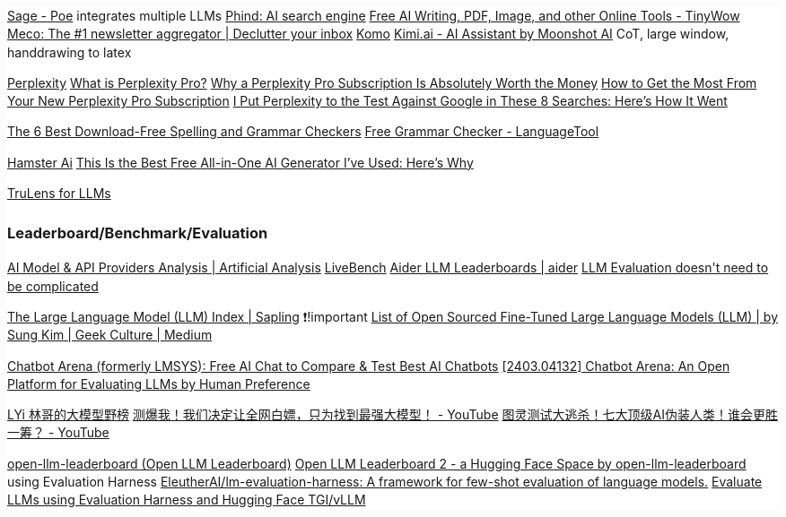 [Sage - Poe](https://poe.com/) integrates multiple LLMs
[Phind: AI search engine](https://www.phind.com/)
[Free AI Writing, PDF, Image, and other Online Tools - TinyWow](https://tinywow.com/)
[Meco: The #1 newsletter aggregator | Declutter your inbox](https://meco.app/)
[Komo](https://komo.ai/)
[Kimi.ai - AI Assistant by Moonshot AI](https://kimi.moonshot.cn/) CoT, large window, handdrawing to latex

[Perplexity](https://www.perplexity.ai/)
[What is Perplexity Pro?](https://www.perplexity.ai/hub/faq/what-is-perplexity-pro)
[Why a Perplexity Pro Subscription Is Absolutely Worth the Money](https://www.makeuseof.com/why-perplexity-pro-subscription-worth-the-money/)
[How to Get the Most From Your New Perplexity Pro Subscription](https://www.makeuseof.com/best-ways-use-perplexity-pro-subscription/)
[I Put Perplexity to the Test Against Google in These 8 Searches: Here’s How It Went](https://www.makeuseof.com/google-vs-perplexity/)

[The 6 Best Download-Free Spelling and Grammar Checkers](https://www.makeuseof.com/best-download-free-spelling-checkers/)
[Free Grammar Checker - LanguageTool](https://languagetool.org/)

[Hamster Ai](https://app.hamsterai.net/home)
[This Is the Best Free All-in-One AI Generator I’ve Used: Here’s Why](https://www.makeuseof.com/best-free-all-in-one-ai-generator/)

[TruLens for LLMs](https://www.trulens.org/)

### Leaderboard/Benchmark/Evaluation

[AI Model & API Providers Analysis | Artificial Analysis](https://artificialanalysis.ai/)
[LiveBench](https://livebench.ai/#/)
[Aider LLM Leaderboards | aider](https://aider.chat/docs/leaderboards/)
[LLM Evaluation doesn't need to be complicated](https://www.philschmid.de/llm-evaluation)

[The Large Language Model (LLM) Index | Sapling](https://sapling.ai/llm/index) ❗!important
[List of Open Sourced Fine-Tuned Large Language Models (LLM) | by Sung Kim | Geek Culture | Medium](https://medium.com/geekculture/list-of-open-sourced-fine-tuned-large-language-models-llm-8d95a2e0dc76)

[Chatbot Arena (formerly LMSYS): Free AI Chat to Compare & Test Best AI Chatbots](https://lmarena.ai/)
[[2403.04132] Chatbot Arena: An Open Platform for Evaluating LLMs by Human Preference](https://arxiv.org/abs/2403.04132)

[LYi 林哥的大模型野榜](https://lyihub.com/)
[测爆我！我们决定让全网白嫖，只为找到最强大模型！ - YouTube](https://www.youtube.com/watch?v=Q6StH5gnYnY)
[图灵测试大逃杀！七大顶级AI伪装人类！谁会更胜一筹？ - YouTube](https://www.youtube.com/watch?v=Ur8MbOj17Gs)

[open-llm-leaderboard (Open LLM Leaderboard)](https://huggingface.co/open-llm-leaderboard)
[Open LLM Leaderboard 2 - a Hugging Face Space by open-llm-leaderboard](https://huggingface.co/spaces/open-llm-leaderboard/open_llm_leaderboard) using Evaluation Harness
[EleutherAI/lm-evaluation-harness: A framework for few-shot evaluation of language models.](https://github.com/EleutherAI/lm-evaluation-harness)
[Evaluate LLMs using Evaluation Harness and Hugging Face TGI/vLLM](https://www.philschmid.de/evaluate-llms-with-lm-eval-and-tgi-vllm)
